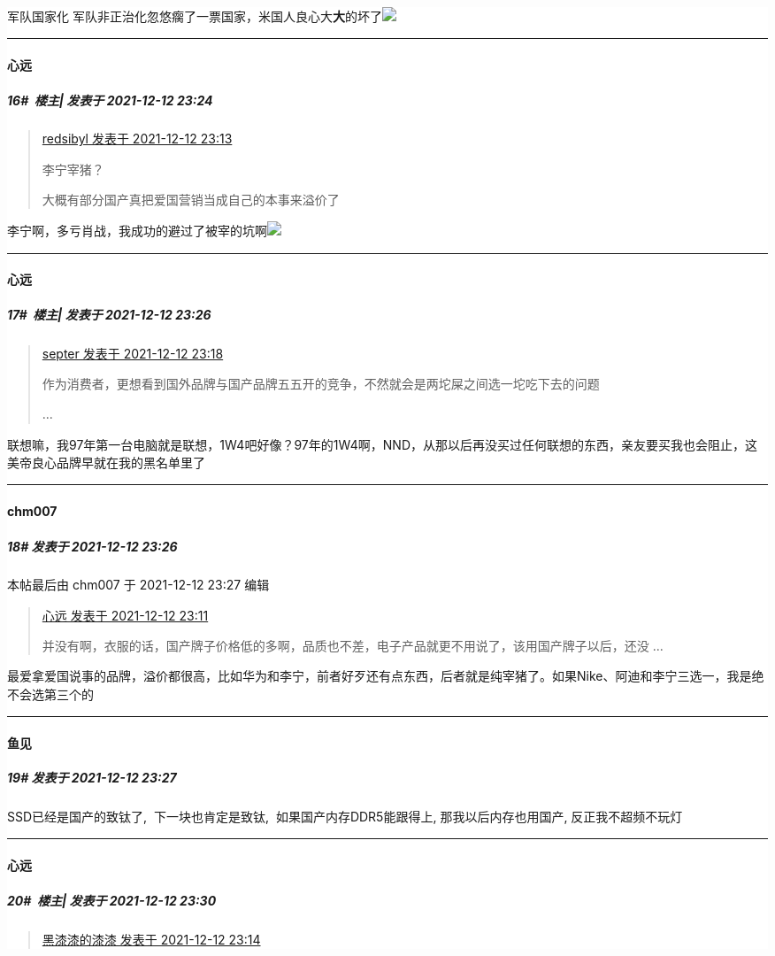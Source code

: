 军队国家化 军队非正治化忽悠瘸了一票国家，米国人良心大<strong>大</strong>的坏了<img src="https://static.saraba1st.com/image/smiley/face2017/067.png" referrerpolicy="no-referrer">

*****

####  心远  
##### 16#         楼主| 发表于 2021-12-12 23:24

<blockquote><a href="httphttps://bbs.saraba1st.com/2b/forum.php?mod=redirect&amp;goto=findpost&amp;pid=53911393&amp;ptid=2042177" target="_blank">redsibyl 发表于 2021-12-12 23:13</a>

李宁宰猪？

大概有部分国产真把爱国营销当成自己的本事来溢价了</blockquote>
李宁啊，多亏肖战，我成功的避过了被宰的坑啊<img src="https://static.saraba1st.com/image/smiley/face2017/037.png" referrerpolicy="no-referrer">

*****

####  心远  
##### 17#         楼主| 发表于 2021-12-12 23:26

<blockquote><a href="httphttps://bbs.saraba1st.com/2b/forum.php?mod=redirect&amp;goto=findpost&amp;pid=53911455&amp;ptid=2042177" target="_blank">septer 发表于 2021-12-12 23:18</a>

作为消费者，更想看到国外品牌与国产品牌五五开的竞争，不然就会是两坨屎之间选一坨吃下去的问题

 ...</blockquote>
联想嘛，我97年第一台电脑就是联想，1W4吧好像？97年的1W4啊，NND，从那以后再没买过任何联想的东西，亲友要买我也会阻止，这美帝良心品牌早就在我的黑名单里了

*****

####  chm007  
##### 18#       发表于 2021-12-12 23:26

 本帖最后由 chm007 于 2021-12-12 23:27 编辑 
<blockquote><a href="httphttps://bbs.saraba1st.com/2b/forum.php?mod=redirect&amp;goto=findpost&amp;pid=53911379&amp;ptid=2042177" target="_blank">心远 发表于 2021-12-12 23:11</a>

并没有啊，衣服的话，国产牌子价格低的多啊，品质也不差，电子产品就更不用说了，该用国产牌子以后，还没 ...</blockquote>
最爱拿爱国说事的品牌，溢价都很高，比如华为和李宁，前者好歹还有点东西，后者就是纯宰猪了。如果Nike、阿迪和李宁三选一，我是绝不会选第三个的

*****

####  鱼见  
##### 19#       发表于 2021-12-12 23:27

SSD已经是国产的致钛了,  下一块也肯定是致钛,  如果国产内存DDR5能跟得上, 那我以后内存也用国产, 反正我不超频不玩灯

*****

####  心远  
##### 20#         楼主| 发表于 2021-12-12 23:30

<blockquote><a href="httphttps://bbs.saraba1st.com/2b/forum.php?mod=redirect&amp;goto=findpost&amp;pid=53911404&amp;ptid=2042177" target="_blank">黑漆漆的漆漆 发表于 2021-12-12 23:14</a>

